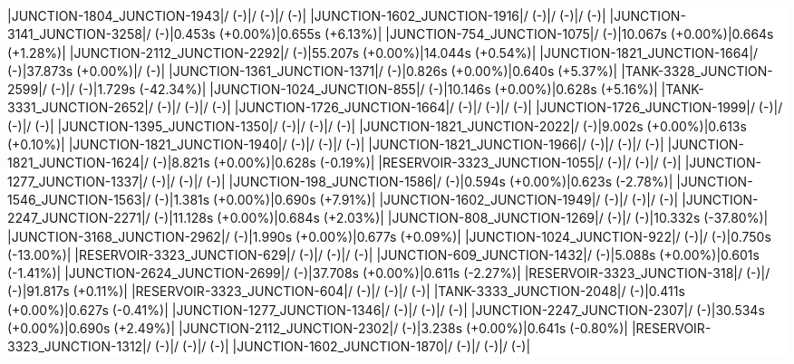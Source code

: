 |JUNCTION-1804_JUNCTION-1943|/ (-)|/ (-)|/ (-)|
|JUNCTION-1602_JUNCTION-1916|/ (-)|/ (-)|/ (-)|
|JUNCTION-3141_JUNCTION-3258|/ (-)|0.453s (+0.00%)|0.655s (+6.13%)|
|JUNCTION-754_JUNCTION-1075|/ (-)|10.067s (+0.00%)|0.664s (+1.28%)|
|JUNCTION-2112_JUNCTION-2292|/ (-)|55.207s (+0.00%)|14.044s (+0.54%)|
|JUNCTION-1821_JUNCTION-1664|/ (-)|37.873s (+0.00%)|/ (-)|
|JUNCTION-1361_JUNCTION-1371|/ (-)|0.826s (+0.00%)|0.640s (+5.37%)|
|TANK-3328_JUNCTION-2599|/ (-)|/ (-)|1.729s (-42.34%)|
|JUNCTION-1024_JUNCTION-855|/ (-)|10.146s (+0.00%)|0.628s (+5.16%)|
|TANK-3331_JUNCTION-2652|/ (-)|/ (-)|/ (-)|
|JUNCTION-1726_JUNCTION-1664|/ (-)|/ (-)|/ (-)|
|JUNCTION-1726_JUNCTION-1999|/ (-)|/ (-)|/ (-)|
|JUNCTION-1395_JUNCTION-1350|/ (-)|/ (-)|/ (-)|
|JUNCTION-1821_JUNCTION-2022|/ (-)|9.002s (+0.00%)|0.613s (+0.10%)|
|JUNCTION-1821_JUNCTION-1940|/ (-)|/ (-)|/ (-)|
|JUNCTION-1821_JUNCTION-1966|/ (-)|/ (-)|/ (-)|
|JUNCTION-1821_JUNCTION-1624|/ (-)|8.821s (+0.00%)|0.628s (-0.19%)|
|RESERVOIR-3323_JUNCTION-1055|/ (-)|/ (-)|/ (-)|
|JUNCTION-1277_JUNCTION-1337|/ (-)|/ (-)|/ (-)|
|JUNCTION-198_JUNCTION-1586|/ (-)|0.594s (+0.00%)|0.623s (-2.78%)|
|JUNCTION-1546_JUNCTION-1563|/ (-)|1.381s (+0.00%)|0.690s (+7.91%)|
|JUNCTION-1602_JUNCTION-1949|/ (-)|/ (-)|/ (-)|
|JUNCTION-2247_JUNCTION-2271|/ (-)|11.128s (+0.00%)|0.684s (+2.03%)|
|JUNCTION-808_JUNCTION-1269|/ (-)|/ (-)|10.332s (-37.80%)|
|JUNCTION-3168_JUNCTION-2962|/ (-)|1.990s (+0.00%)|0.677s (+0.09%)|
|JUNCTION-1024_JUNCTION-922|/ (-)|/ (-)|0.750s (-13.00%)|
|RESERVOIR-3323_JUNCTION-629|/ (-)|/ (-)|/ (-)|
|JUNCTION-609_JUNCTION-1432|/ (-)|5.088s (+0.00%)|0.601s (-1.41%)|
|JUNCTION-2624_JUNCTION-2699|/ (-)|37.708s (+0.00%)|0.611s (-2.27%)|
|RESERVOIR-3323_JUNCTION-318|/ (-)|/ (-)|91.817s (+0.11%)|
|RESERVOIR-3323_JUNCTION-604|/ (-)|/ (-)|/ (-)|
|TANK-3333_JUNCTION-2048|/ (-)|0.411s (+0.00%)|0.627s (-0.41%)|
|JUNCTION-1277_JUNCTION-1346|/ (-)|/ (-)|/ (-)|
|JUNCTION-2247_JUNCTION-2307|/ (-)|30.534s (+0.00%)|0.690s (+2.49%)|
|JUNCTION-2112_JUNCTION-2302|/ (-)|3.238s (+0.00%)|0.641s (-0.80%)|
|RESERVOIR-3323_JUNCTION-1312|/ (-)|/ (-)|/ (-)|
|JUNCTION-1602_JUNCTION-1870|/ (-)|/ (-)|/ (-)|